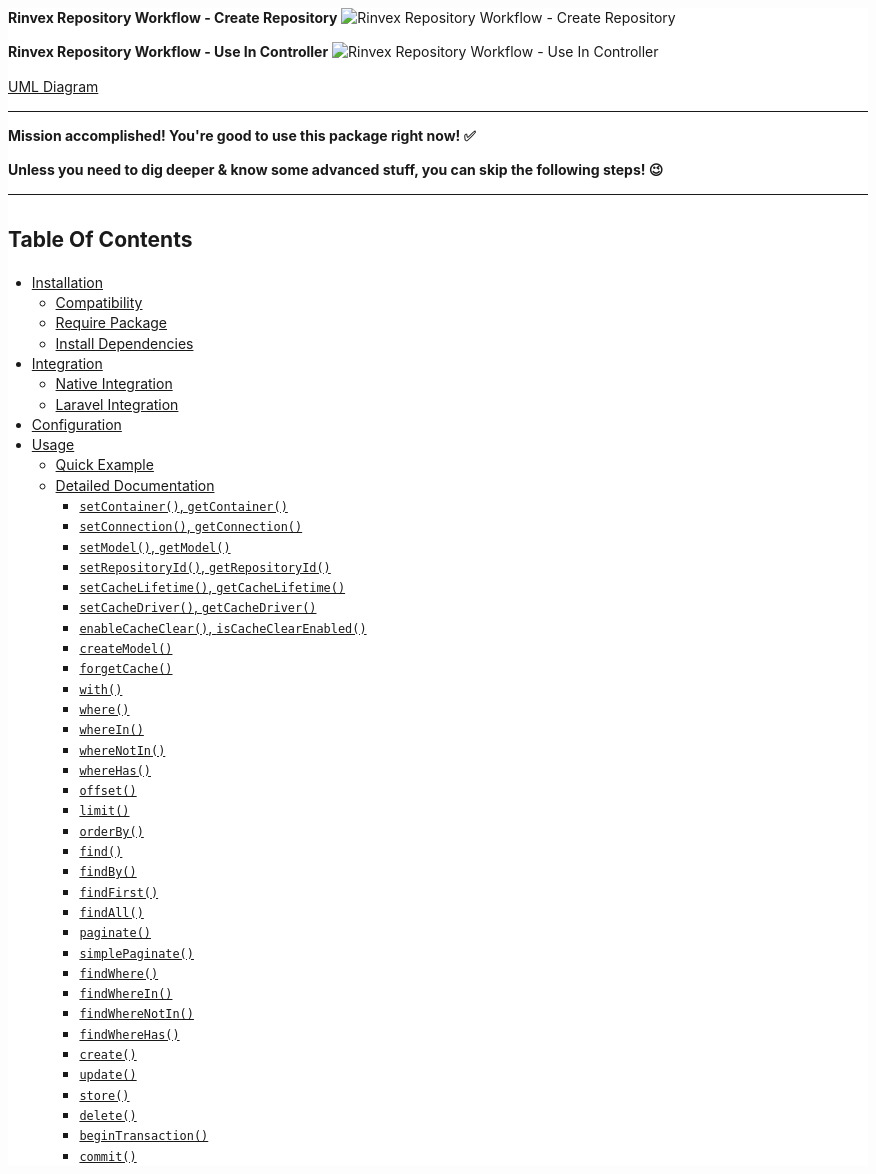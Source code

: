 **Rinvex Repository Workflow - Create Repository**
![Rinvex Repository Workflow - Create Repository](https://rinvex.com/assets/frontend/layout/img/products/rinvex.repository.v2.workflow-1.gif)

**Rinvex Repository Workflow - Use In Controller**
![Rinvex Repository Workflow - Use In Controller](https://rinvex.com/assets/frontend/layout/img/products/rinvex.repository.v2.workflow-2.gif)

[UML Diagram](https://rinvex.com/assets/frontend/layout/img/products/rinvex.repository.v2.uml-diagram.png)

---

**Mission accomplished! You're good to use this package right now! :white_check_mark:**

**Unless you need to dig deeper & know some advanced stuff, you can skip the following steps! :wink:**

---


## Table Of Contents

- [Installation](#installation)
    - [Compatibility](#compatibility)
    - [Require Package](#require-package)
    - [Install Dependencies](#install-dependencies)
- [Integration](#integration)
    - [Native Integration](#native-integration)
    - [Laravel Integration](#laravel-integration)
- [Configuration](#configuration)
- [Usage](#usage)
    - [Quick Example](#quick-example)
    - [Detailed Documentation](#detailed-documentation)
        - [`setContainer()`, `getContainer()`](#setcontainer-getcontainer)
        - [`setConnection()`, `getConnection()`](#setconnection-getconnection)
        - [`setModel()`, `getModel()`](#setmodel-getmodel)
        - [`setRepositoryId()`, `getRepositoryId()`](#setrepositoryid-getrepositoryid)
        - [`setCacheLifetime()`, `getCacheLifetime()`](#setcachelifetime-getcachelifetime)
        - [`setCacheDriver()`, `getCacheDriver()`](#setcachedriver-getcachedriver)
        - [`enableCacheClear()`, `isCacheClearEnabled()`](#enablecacheclear-iscacheclearenabled)
        - [`createModel()`](#createmodel)
        - [`forgetCache()`](#forgetcache)
        - [`with()`](#with)
        - [`where()`](#where)
        - [`whereIn()`](#wherein)
        - [`whereNotIn()`](#wherenotin)
        - [`whereHas()`](#wherehas)
        - [`offset()`](#offset)
        - [`limit()`](#limit)
        - [`orderBy()`](#orderby)
        - [`find()`](#find)
        - [`findBy()`](#findby)
        - [`findFirst()`](#findFirst)
        - [`findAll()`](#findall)
        - [`paginate()`](#paginate)
        - [`simplePaginate()`](#simplepaginate)
        - [`findWhere()`](#findwhere)
        - [`findWhereIn()`](#findwherein)
        - [`findWhereNotIn()`](#findwherenotin)
        - [`findWhereHas()`](#findwherehas)
        - [`create()`](#create)
        - [`update()`](#update)
        - [`store()`](#store)
        - [`delete()`](#delete)
        - [`beginTransaction()`](#begintransaction)
        - [`commit()`](#commit)